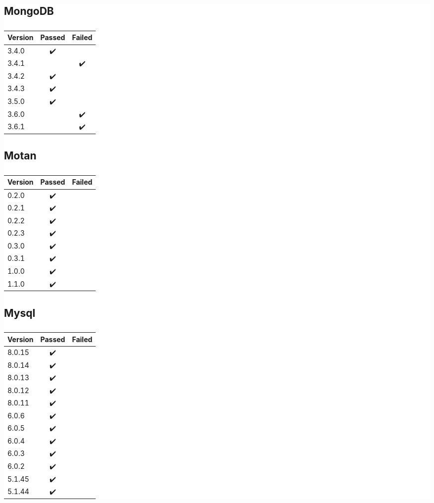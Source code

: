 ## MongoDB

### 
|  Version     | Passed | Failed|
|:------------- |:-------:|:-----:|
| 3.4.0  | :heavy_check_mark:||
| 3.4.1  | |:heavy_check_mark:|
| 3.4.2  | :heavy_check_mark:||
| 3.4.3  | :heavy_check_mark:||
| 3.5.0  | :heavy_check_mark:||
| 3.6.0  | |:heavy_check_mark:|
| 3.6.1  | |:heavy_check_mark:|

## Motan

### 
|  Version     | Passed | Failed|
|:------------- |:-------:|:-----:|
| 0.2.0  | :heavy_check_mark:||
| 0.2.1  | :heavy_check_mark:||
| 0.2.2  | :heavy_check_mark:||
| 0.2.3  | :heavy_check_mark:||
| 0.3.0  | :heavy_check_mark:||
| 0.3.1  | :heavy_check_mark:||
| 1.0.0  | :heavy_check_mark:||
| 1.1.0  | :heavy_check_mark:||

## Mysql

### 
|  Version     | Passed | Failed|
|:------------- |:-------:|:-----:|
| 8.0.15  | :heavy_check_mark:||
| 8.0.14  | :heavy_check_mark:||
| 8.0.13  | :heavy_check_mark:||
| 8.0.12  | :heavy_check_mark:||
| 8.0.11  | :heavy_check_mark:||
| 6.0.6  | :heavy_check_mark:||
| 6.0.5  | :heavy_check_mark:||
| 6.0.4  | :heavy_check_mark:||
| 6.0.3  | :heavy_check_mark:||
| 6.0.2  | :heavy_check_mark:||
| 5.1.45  | :heavy_check_mark:||
| 5.1.44  | :heavy_check_mark:||